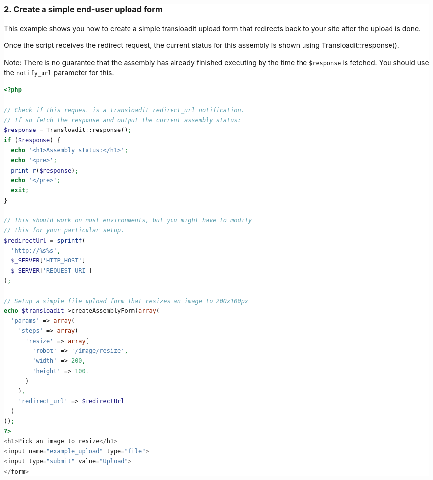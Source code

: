 ### 2. Create a simple end-user upload form

This example shows you how to create a simple transloadit upload form
that redirects back to your site after the upload is done.

Once the script receives the redirect request, the current status for
this assembly is shown using Transloadit::response().

Note: There is no guarantee that the assembly has already finished
executing by the time the `$response` is fetched. You should use
the `notify_url` parameter for this.

```php
<?php

// Check if this request is a transloadit redirect_url notification.
// If so fetch the response and output the current assembly status:
$response = Transloadit::response();
if ($response) {
  echo '<h1>Assembly status:</h1>';
  echo '<pre>';
  print_r($response);
  echo '</pre>';
  exit;
}

// This should work on most environments, but you might have to modify
// this for your particular setup.
$redirectUrl = sprintf(
  'http://%s%s',
  $_SERVER['HTTP_HOST'],
  $_SERVER['REQUEST_URI']
);

// Setup a simple file upload form that resizes an image to 200x100px
echo $transloadit->createAssemblyForm(array(
  'params' => array(
    'steps' => array(
      'resize' => array(
        'robot' => '/image/resize',
        'width' => 200,
        'height' => 100,
      )
    ),
    'redirect_url' => $redirectUrl
  )
));
?>
<h1>Pick an image to resize</h1>
<input name="example_upload" type="file">
<input type="submit" value="Upload">
</form>

```
